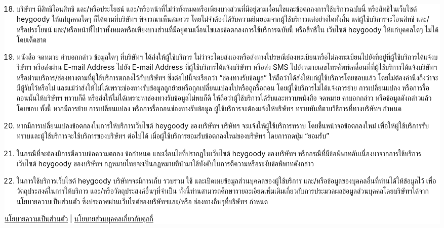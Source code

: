 18. บริษัทฯ มีสิทธิโอนสิทธิ และ/หรือประโยชน์ และ/หรือหน้าที่ไม่ว่าทั้งหมดหรือเพียงบางส่วนที่มีอยู่ตามเงื่อนไขและข้อตกลงการใช้บริการฉบับนี้ หรือสิทธิในเว็บไซต์ heygoody ให้แก่บุคคลใดๆ ก็ได้ตามที่บริษัทฯ พิจารณาเห็นสมควร โดยไม่จำต้องได้รับความยินยอมจากผู้ใช้บริการแต่อย่างใดทั้งสิ้น แต่ผู้ใช้บริการจะโอนสิทธิ และ/หรือประโยชน์ และ/หรือหน้าที่ไม่ว่าทั้งหมดหรือเพียงบางส่วนที่มีอยู่ตามเงื่อนไขและข้อตกลงการใช้บริการฉบับนี้ หรือสิทธิใน เว็บไซต์ heygoody ให้แก่บุคคลใดๆ ไม่ได้โดยเด็ดขาด

19. หนังสือ จดหมาย คำบอกกล่าว ข้อมูลใดๆ ที่บริษัทฯ ได้ส่งให้ผู้ใช้บริการ ไม่ว่าจะโดยส่งเองหรือส่งทางไปรษณีย์ลงทะเบียนหรือไม่ลงทะเบียนไปยังที่อยู่ที่ผู้ใช้บริการได้แจ้งบริษัทฯ หรือส่งผ่าน E-mail Address ไปยัง E-mail Address ที่ผู้ใช้บริการได้แจ้งบริษัทฯ หรือส่ง SMS ไปยังหมายเลขโทรศัพท์เคลื่อนที่ที่ผู้ใช้บริการได้แจ้งบริษัทฯ หรือผ่านบริการ/ช่องทางตามที่ผู้ใช้บริการตกลงไว้กับบริษัทฯ ซึ่งต่อไปนี้จะเรียกว่า “ช่องทางรับข้อมูล” ให้ถือว่าได้ส่งให้แก่ผู้ใช้บริการโดยชอบแล้ว โดยไม่ต้องคำนึงถึงว่าจะมีผู้รับไว้หรือไม่ และแม้ว่าส่งให้ไม่ได้เพราะช่องทางรับข้อมูลถูกย้ายหรือถูกเปลี่ยนแปลงไปหรือถูกรื้อถอน โดยผู้ใช้บริการไม่ได้แจ้งการย้าย การเปลี่ยนแปลง หรือการรื้อถอนนั้นให้บริษัทฯ ทราบก็ดี หรือส่งให้ไม่ได้เพราะหาช่องทางรับข้อมูลไม่พบก็ดี ให้ถือว่าผู้ใช้บริการได้รับและทราบหนังสือ จดหมาย คาบอกกล่าว หรือข้อมูลดังกล่าวแล้วโดยชอบ ทั้งนี้ หากมีการย้าย การเปลี่ยนแปลง หรือการรื้อถอนช่องทางรับข้อมูล ผู้ใช้บริการจะต้องแจ้งให้บริษัทฯ ทราบทันทีตามวิธีการที่ทางบริษัทฯ กำหนด

20. หากมีการเปลี่ยนแปลงข้อตกลงในการให้บริการเว็บไซต์ heygoody ของบริษัทฯ บริษัทฯ จะแจ้งให้ผู้ใช้บริการทราบ โดยขึ้นหน้าจอข้อตกลงใหม่ เพื่อให้ผู้ใช้บริการรับทราบและผู้ใช้บริการจะใช้บริการของบริษัทฯ ต่อไปได้ เมื่อผู้ใช้บริการยอมรับข้อตกลงใหม่ของบริษัทฯ โดยการกดปุ่ม “ยอมรับ”

21. ในกรณีที่จะต้องมีการตีความข้อความตกลง ข้อกำหนด และเงื่อนไขที่ปรากฏในเว็บไซต์ heygoody ของบริษัทฯ หรือกรณีที่มีข้อพิพาทอันเนื่องมาจากการใช้บริการเว็บไซต์ heygoody ของบริษัทฯ กฎหมายไทยจะเป็นกฎหมายที่นำมาใช้บังคับในการตีความหรือระงับข้อพิพาทดังกล่าว

22. ในการใช้บริการเว็บไซต์ heygoody บริษัทฯจะมีการเก็บ รวบรวม ใช้ และเปิดเผยข้อมูลส่วนบุคคลของผู้ใช้บริการ และ/หรือข้อมูลของบุคคลอื่นที่ท่านได้ให้ข้อมูลไว้ เพื่อวัตถุประสงค์ในการให้บริการ และ/หรือวัตถุประสงค์อื่นๆที่จำเป็น ทั้งนี้ท่านสามารถศึกษารายละเอียดเพิ่มเติมเกี่ยวกับการประมวลผลข้อมูลส่วนบุคคลโดยบริษัทฯได้จากนโยบายความเป็นส่วนตัว ซึ่งประกาศผ่านเว็บไซต์ของบริษัทฯและ/หรือ ช่องทางอื่นๆที่บริษัทฯ กำหนด

[นโยบายความเป็นส่วนตัว](/privacypolicy) | [นโยบายส่วนบุคคลเกี่ยวกับคุกกี้](/cookiepolicy)
